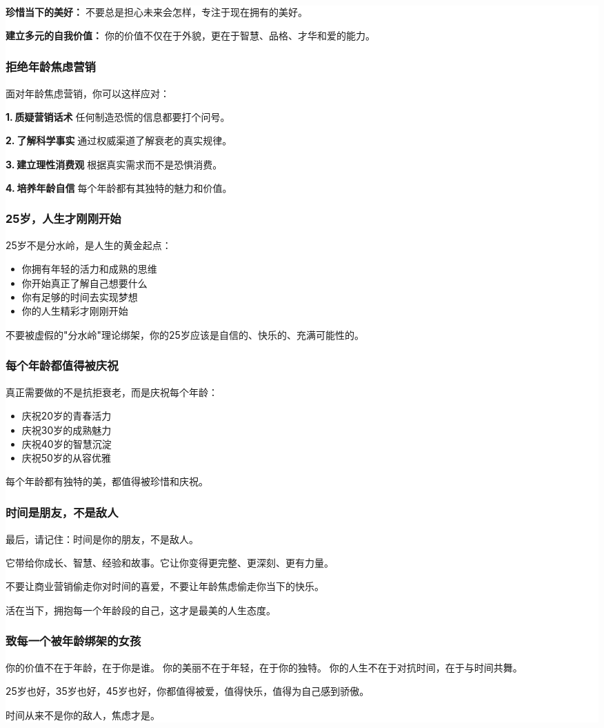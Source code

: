 **珍惜当下的美好：**
不要总是担心未来会怎样，专注于现在拥有的美好。

**建立多元的自我价值：**
你的价值不仅在于外貌，更在于智慧、品格、才华和爱的能力。

### 拒绝年龄焦虑营销

面对年龄焦虑营销，你可以这样应对：

**1. 质疑营销话术**
任何制造恐慌的信息都要打个问号。

**2. 了解科学事实**
通过权威渠道了解衰老的真实规律。

**3. 建立理性消费观**
根据真实需求而不是恐惧消费。

**4. 培养年龄自信**
每个年龄都有其独特的魅力和价值。

### 25岁，人生才刚刚开始

25岁不是分水岭，是人生的黄金起点：

- 你拥有年轻的活力和成熟的思维
- 你开始真正了解自己想要什么
- 你有足够的时间去实现梦想
- 你的人生精彩才刚刚开始

不要被虚假的"分水岭"理论绑架，你的25岁应该是自信的、快乐的、充满可能性的。

### 每个年龄都值得被庆祝

真正需要做的不是抗拒衰老，而是庆祝每个年龄：

- 庆祝20岁的青春活力
- 庆祝30岁的成熟魅力
- 庆祝40岁的智慧沉淀
- 庆祝50岁的从容优雅

每个年龄都有独特的美，都值得被珍惜和庆祝。

### 时间是朋友，不是敌人

最后，请记住：时间是你的朋友，不是敌人。

它带给你成长、智慧、经验和故事。它让你变得更完整、更深刻、更有力量。

不要让商业营销偷走你对时间的喜爱，不要让年龄焦虑偷走你当下的快乐。

活在当下，拥抱每一个年龄段的自己，这才是最美的人生态度。

### 致每一个被年龄绑架的女孩

你的价值不在于年龄，在于你是谁。
你的美丽不在于年轻，在于你的独特。
你的人生不在于对抗时间，在于与时间共舞。

25岁也好，35岁也好，45岁也好，你都值得被爱，值得快乐，值得为自己感到骄傲。

时间从来不是你的敌人，焦虑才是。